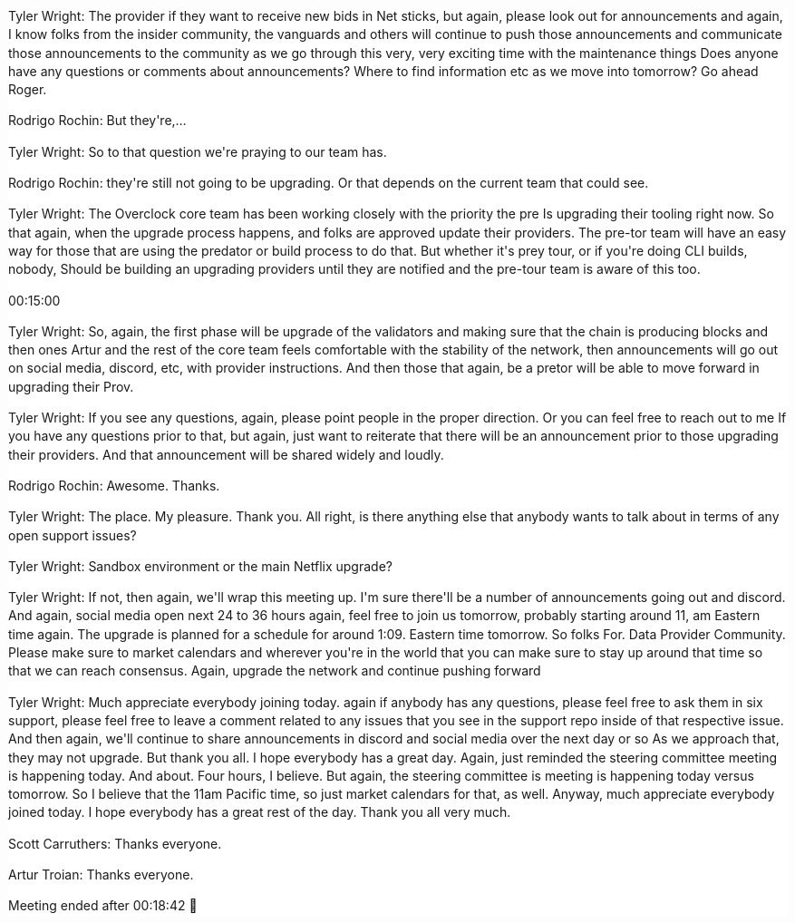 Tyler Wright: The provider if they want to receive new bids in Net sticks, but again, please look out for announcements and again, I know folks from the insider community, the vanguards and others will continue to push those announcements and communicate those announcements to the community as we go through this very, very exciting time with the maintenance things Does anyone have any questions or comments about announcements? Where to find information etc as we move into tomorrow? Go ahead Roger.

Rodrigo Rochin: But they're,…

Tyler Wright: So to that question we're praying to our team has.

Rodrigo Rochin: they're still not going to be upgrading. Or that depends on the current team that could see.

Tyler Wright: The Overclock core team has been working closely with the priority the pre Is upgrading their tooling right now. So that again, when the upgrade process happens, and folks are approved update their providers. The pre-tor team will have an easy way for those that are using the predator or build process to do that. But whether it's prey tour, or if you're doing CLI builds, nobody, Should be building an upgrading providers until they are notified and the pre-tour team is aware of this too.

00:15:00

Tyler Wright: So, again, the first phase will be upgrade of the validators and making sure that the chain is producing blocks and then ones Artur and the rest of the core team feels comfortable with the stability of the network, then announcements will go out on social media, discord, etc, with provider instructions. And then those that again, be a pretor will be able to move forward in upgrading their Prov.

Tyler Wright: If you see any questions, again, please point people in the proper direction. Or you can feel free to reach out to me If you have any questions prior to that, but again, just want to reiterate that there will be an announcement prior to those upgrading their providers. And that announcement will be shared widely and loudly.

Rodrigo Rochin: Awesome. Thanks.

Tyler Wright: The place. My pleasure. Thank you. All right, is there anything else that anybody wants to talk about in terms of any open support issues?

Tyler Wright: Sandbox environment or the main Netflix upgrade?

Tyler Wright: If not, then again, we'll wrap this meeting up. I'm sure there'll be a number of announcements going out and discord. And again, social media open next 24 to 36 hours again, feel free to join us tomorrow, probably starting around 11, am Eastern time again. The upgrade is planned for a schedule for around 1:09. Eastern time tomorrow. So folks For. Data Provider Community. Please make sure to market calendars and wherever you're in the world that you can make sure to stay up around that time so that we can reach consensus. Again, upgrade the network and continue pushing forward

Tyler Wright: Much appreciate everybody joining today. again if anybody has any questions, please feel free to ask them in six support, please feel free to leave a comment related to any issues that you see in the support repo inside of that respective issue. And then again, we'll continue to share announcements in discord and social media over the next day or so As we approach that, they may not upgrade. But thank you all. I hope everybody has a great day. Again, just reminded the steering committee meeting is happening today. And about. Four hours, I believe. But again, the steering committee is meeting is happening today versus tomorrow. So I believe that the 11am Pacific time, so just market calendars for that, as well. Anyway, much appreciate everybody joined today. I hope everybody has a great rest of the day. Thank you all very much.

Scott Carruthers: Thanks everyone.

Artur Troian: Thanks everyone.

Meeting ended after 00:18:42 👋


